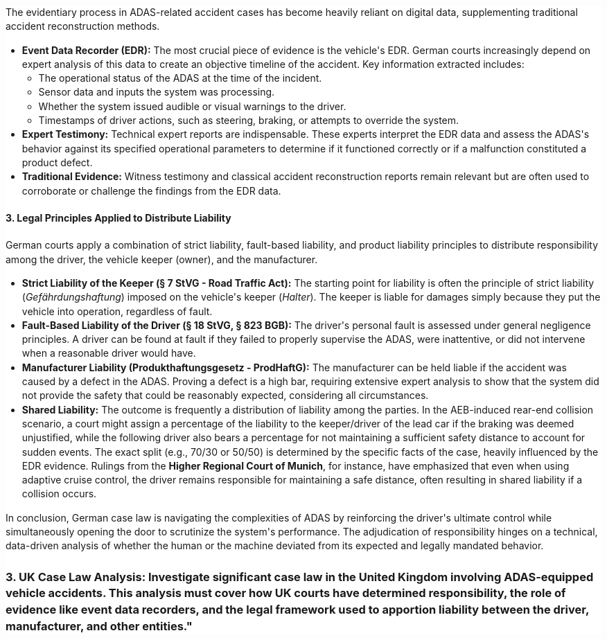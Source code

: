 The evidentiary process in ADAS-related accident cases has become heavily reliant on digital data, supplementing traditional accident reconstruction methods.

*   **Event Data Recorder (EDR):** The most crucial piece of evidence is the vehicle's EDR. German courts increasingly depend on expert analysis of this data to create an objective timeline of the accident. Key information extracted includes:
    *   The operational status of the ADAS at the time of the incident.
    *   Sensor data and inputs the system was processing.
    *   Whether the system issued audible or visual warnings to the driver.
    *   Timestamps of driver actions, such as steering, braking, or attempts to override the system.
*   **Expert Testimony:** Technical expert reports are indispensable. These experts interpret the EDR data and assess the ADAS's behavior against its specified operational parameters to determine if it functioned correctly or if a malfunction constituted a product defect.
*   **Traditional Evidence:** Witness testimony and classical accident reconstruction reports remain relevant but are often used to corroborate or challenge the findings from the EDR data.

#### **3. Legal Principles Applied to Distribute Liability**

German courts apply a combination of strict liability, fault-based liability, and product liability principles to distribute responsibility among the driver, the vehicle keeper (owner), and the manufacturer.

*   **Strict Liability of the Keeper (§ 7 StVG - Road Traffic Act):** The starting point for liability is often the principle of strict liability (*Gefährdungshaftung*) imposed on the vehicle's keeper (*Halter*). The keeper is liable for damages simply because they put the vehicle into operation, regardless of fault.
*   **Fault-Based Liability of the Driver (§ 18 StVG, § 823 BGB):** The driver's personal fault is assessed under general negligence principles. A driver can be found at fault if they failed to properly supervise the ADAS, were inattentive, or did not intervene when a reasonable driver would have.
*   **Manufacturer Liability (Produkthaftungsgesetz - ProdHaftG):** The manufacturer can be held liable if the accident was caused by a defect in the ADAS. Proving a defect is a high bar, requiring extensive expert analysis to show that the system did not provide the safety that could be reasonably expected, considering all circumstances.
*   **Shared Liability:** The outcome is frequently a distribution of liability among the parties. In the AEB-induced rear-end collision scenario, a court might assign a percentage of the liability to the keeper/driver of the lead car if the braking was deemed unjustified, while the following driver also bears a percentage for not maintaining a sufficient safety distance to account for sudden events. The exact split (e.g., 70/30 or 50/50) is determined by the specific facts of the case, heavily influenced by the EDR evidence. Rulings from the **Higher Regional Court of Munich**, for instance, have emphasized that even when using adaptive cruise control, the driver remains responsible for maintaining a safe distance, often resulting in shared liability if a collision occurs.

In conclusion, German case law is navigating the complexities of ADAS by reinforcing the driver's ultimate control while simultaneously opening the door to scrutinize the system's performance. The adjudication of responsibility hinges on a technical, data-driven analysis of whether the human or the machine deviated from its expected and legally mandated behavior.

 
 ### 3. UK Case Law Analysis: Investigate significant case law in the United Kingdom involving ADAS-equipped vehicle accidents. This analysis must cover how UK courts have determined responsibility, the role of evidence like event data recorders, and the legal framework used to apportion liability between the driver, manufacturer, and other entities."
